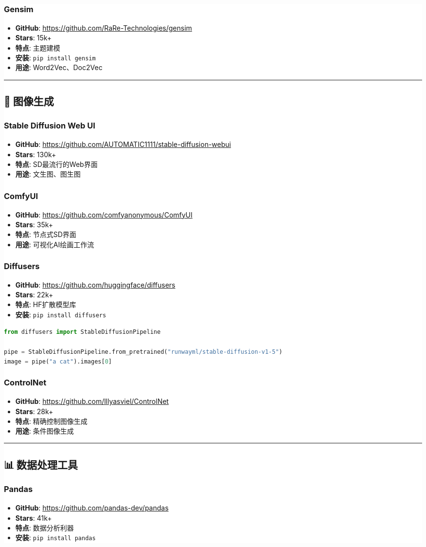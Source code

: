 ### Gensim
- **GitHub**: https://github.com/RaRe-Technologies/gensim
- **Stars**: 15k+
- **特点**: 主题建模
- **安装**: `pip install gensim`
- **用途**: Word2Vec、Doc2Vec

---

## 🎨 图像生成

### Stable Diffusion Web UI
- **GitHub**: https://github.com/AUTOMATIC1111/stable-diffusion-webui
- **Stars**: 130k+
- **特点**: SD最流行的Web界面
- **用途**: 文生图、图生图

### ComfyUI
- **GitHub**: https://github.com/comfyanonymous/ComfyUI
- **Stars**: 35k+
- **特点**: 节点式SD界面
- **用途**: 可视化AI绘画工作流

### Diffusers
- **GitHub**: https://github.com/huggingface/diffusers
- **Stars**: 22k+
- **特点**: HF扩散模型库
- **安装**: `pip install diffusers`

```python
from diffusers import StableDiffusionPipeline

pipe = StableDiffusionPipeline.from_pretrained("runwayml/stable-diffusion-v1-5")
image = pipe("a cat").images[0]
```

### ControlNet
- **GitHub**: https://github.com/lllyasviel/ControlNet
- **Stars**: 28k+
- **特点**: 精确控制图像生成
- **用途**: 条件图像生成

---

## 📊 数据处理工具

### Pandas
- **GitHub**: https://github.com/pandas-dev/pandas
- **Stars**: 41k+
- **特点**: 数据分析利器
- **安装**: `pip install pandas`
